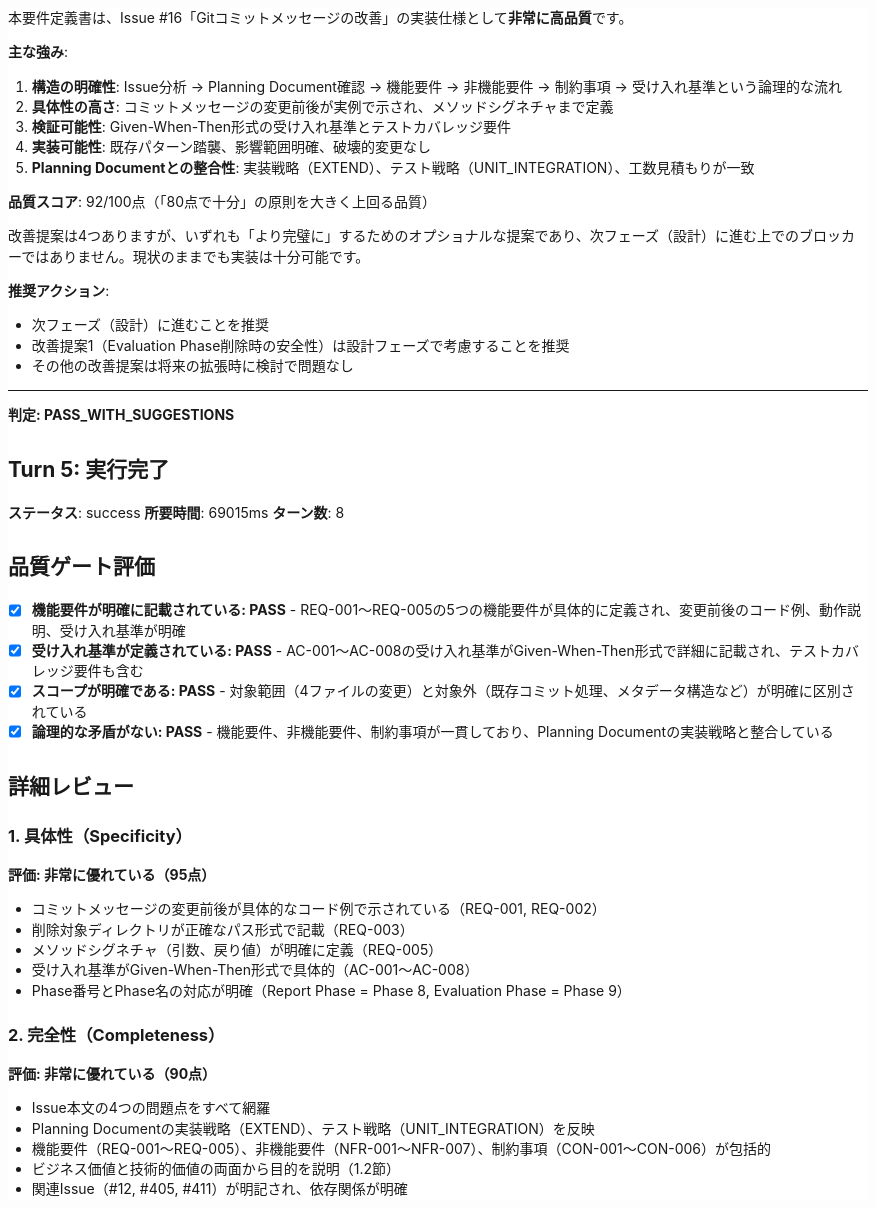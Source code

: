 本要件定義書は、Issue #16「Gitコミットメッセージの改善」の実装仕様として**非常に高品質**です。

**主な強み**:

1. **構造の明確性**: Issue分析 → Planning Document確認 → 機能要件 → 非機能要件 → 制約事項 → 受け入れ基準という論理的な流れ
2. **具体性の高さ**: コミットメッセージの変更前後が実例で示され、メソッドシグネチャまで定義
3. **検証可能性**: Given-When-Then形式の受け入れ基準とテストカバレッジ要件
4. **実装可能性**: 既存パターン踏襲、影響範囲明確、破壊的変更なし
5. **Planning Documentとの整合性**: 実装戦略（EXTEND）、テスト戦略（UNIT_INTEGRATION）、工数見積もりが一致

**品質スコア**: 92/100点（「80点で十分」の原則を大きく上回る品質）

改善提案は4つありますが、いずれも「より完璧に」するためのオプショナルな提案であり、次フェーズ（設計）に進む上でのブロッカーではありません。現状のままでも実装は十分可能です。

**推奨アクション**:
- 次フェーズ（設計）に進むことを推奨
- 改善提案1（Evaluation Phase削除時の安全性）は設計フェーズで考慮することを推奨
- その他の改善提案は将来の拡張時に検討で問題なし

---
**判定: PASS_WITH_SUGGESTIONS**

## Turn 5: 実行完了

**ステータス**: success
**所要時間**: 69015ms
**ターン数**: 8

## 品質ゲート評価

- [x] **機能要件が明確に記載されている: PASS** - REQ-001〜REQ-005の5つの機能要件が具体的に定義され、変更前後のコード例、動作説明、受け入れ基準が明確
- [x] **受け入れ基準が定義されている: PASS** - AC-001〜AC-008の受け入れ基準がGiven-When-Then形式で詳細に記載され、テストカバレッジ要件も含む
- [x] **スコープが明確である: PASS** - 対象範囲（4ファイルの変更）と対象外（既存コミット処理、メタデータ構造など）が明確に区別されている
- [x] **論理的な矛盾がない: PASS** - 機能要件、非機能要件、制約事項が一貫しており、Planning Documentの実装戦略と整合している

## 詳細レビュー

### 1. 具体性（Specificity）

**評価: 非常に優れている（95点）**

- コミットメッセージの変更前後が具体的なコード例で示されている（REQ-001, REQ-002）
- 削除対象ディレクトリが正確なパス形式で記載（REQ-003）
- メソッドシグネチャ（引数、戻り値）が明確に定義（REQ-005）
- 受け入れ基準がGiven-When-Then形式で具体的（AC-001〜AC-008）
- Phase番号とPhase名の対応が明確（Report Phase = Phase 8, Evaluation Phase = Phase 9）

### 2. 完全性（Completeness）

**評価: 非常に優れている（90点）**

- Issue本文の4つの問題点をすべて網羅
- Planning Documentの実装戦略（EXTEND）、テスト戦略（UNIT_INTEGRATION）を反映
- 機能要件（REQ-001〜REQ-005）、非機能要件（NFR-001〜NFR-007）、制約事項（CON-001〜CON-006）が包括的
- ビジネス価値と技術的価値の両面から目的を説明（1.2節）
- 関連Issue（#12, #405, #411）が明記され、依存関係が明確
